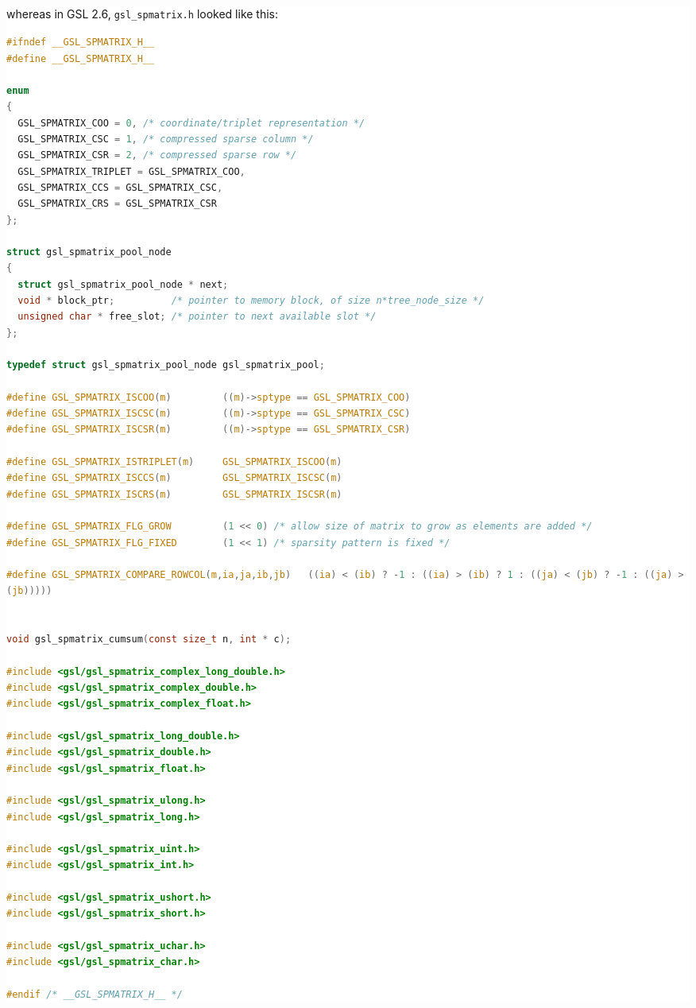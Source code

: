 whereas in GSL 2.6, `gsl_spmatrix.h` looked like this:

```c
#ifndef __GSL_SPMATRIX_H__
#define __GSL_SPMATRIX_H__

enum
{
  GSL_SPMATRIX_COO = 0, /* coordinate/triplet representation */
  GSL_SPMATRIX_CSC = 1, /* compressed sparse column */
  GSL_SPMATRIX_CSR = 2, /* compressed sparse row */
  GSL_SPMATRIX_TRIPLET = GSL_SPMATRIX_COO,
  GSL_SPMATRIX_CCS = GSL_SPMATRIX_CSC,
  GSL_SPMATRIX_CRS = GSL_SPMATRIX_CSR
};

struct gsl_spmatrix_pool_node
{
  struct gsl_spmatrix_pool_node * next;
  void * block_ptr;          /* pointer to memory block, of size n*tree_node_size */
  unsigned char * free_slot; /* pointer to next available slot */
};

typedef struct gsl_spmatrix_pool_node gsl_spmatrix_pool;

#define GSL_SPMATRIX_ISCOO(m)         ((m)->sptype == GSL_SPMATRIX_COO)
#define GSL_SPMATRIX_ISCSC(m)         ((m)->sptype == GSL_SPMATRIX_CSC)
#define GSL_SPMATRIX_ISCSR(m)         ((m)->sptype == GSL_SPMATRIX_CSR)

#define GSL_SPMATRIX_ISTRIPLET(m)     GSL_SPMATRIX_ISCOO(m)
#define GSL_SPMATRIX_ISCCS(m)         GSL_SPMATRIX_ISCSC(m)
#define GSL_SPMATRIX_ISCRS(m)         GSL_SPMATRIX_ISCSR(m)

#define GSL_SPMATRIX_FLG_GROW         (1 << 0) /* allow size of matrix to grow as elements are added */
#define GSL_SPMATRIX_FLG_FIXED        (1 << 1) /* sparsity pattern is fixed */

#define GSL_SPMATRIX_COMPARE_ROWCOL(m,ia,ja,ib,jb)   ((ia) < (ib) ? -1 : ((ia) > (ib) ? 1 : ((ja) < (jb) ? -1 : ((ja) > (jb)))))


void gsl_spmatrix_cumsum(const size_t n, int * c);

#include <gsl/gsl_spmatrix_complex_long_double.h>
#include <gsl/gsl_spmatrix_complex_double.h>
#include <gsl/gsl_spmatrix_complex_float.h>

#include <gsl/gsl_spmatrix_long_double.h>
#include <gsl/gsl_spmatrix_double.h>
#include <gsl/gsl_spmatrix_float.h>

#include <gsl/gsl_spmatrix_ulong.h>
#include <gsl/gsl_spmatrix_long.h>

#include <gsl/gsl_spmatrix_uint.h>
#include <gsl/gsl_spmatrix_int.h>

#include <gsl/gsl_spmatrix_ushort.h>
#include <gsl/gsl_spmatrix_short.h>

#include <gsl/gsl_spmatrix_uchar.h>
#include <gsl/gsl_spmatrix_char.h>

#endif /* __GSL_SPMATRIX_H__ */
```